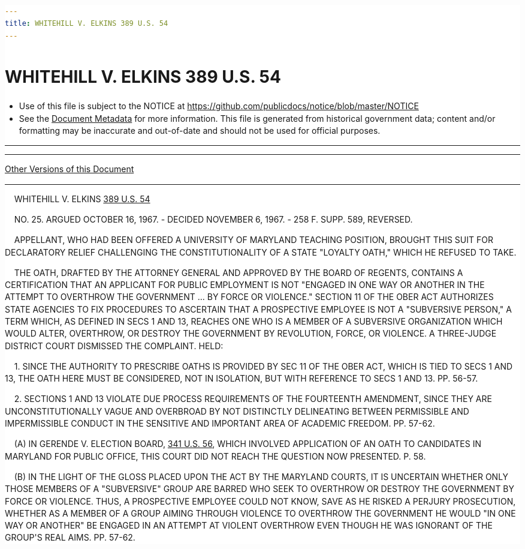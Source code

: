```yaml
---
title: WHITEHILL V. ELKINS 389 U.S. 54
---
```


# WHITEHILL V. ELKINS 389 U.S. 54

* Use of this file is subject to the NOTICE at https://github.com/publicdocs/notice/blob/master/NOTICE
* See the [Document Metadata](../../../index.md) for more information.
  This file is generated from historical government data; content and/or formatting may be inaccurate and out-of-date and should not be used for official purposes.

----------
----------

[Other Versions of this Document](https://publicdocs.github.io/go/links?ns=uslm-x&ref=%2Fus%2Fcourts%2Fscotus%2FusReporter%2F389%2F54)

----------

    WHITEHILL V. ELKINS [389 U.S. 54][/us/courts/scotus/usReporter/389/54]

    NO. 25.  ARGUED OCTOBER 16, 1967.  - DECIDED NOVEMBER 6, 1967.  - 258 F. SUPP. 589, REVERSED.

    APPELLANT, WHO HAD BEEN OFFERED A UNIVERSITY OF MARYLAND TEACHING POSITION, BROUGHT THIS SUIT FOR DECLARATORY RELIEF CHALLENGING THE CONSTITUTIONALITY OF A STATE "LOYALTY OATH," WHICH HE REFUSED TO TAKE.

    THE OATH, DRAFTED BY THE ATTORNEY GENERAL AND APPROVED BY THE BOARD OF REGENTS, CONTAINS A CERTIFICATION THAT AN APPLICANT FOR PUBLIC EMPLOYMENT IS NOT "ENGAGED IN ONE WAY OR ANOTHER IN THE ATTEMPT TO OVERTHROW THE GOVERNMENT  ...  BY FORCE OR VIOLENCE."  SECTION 11 OF THE OBER ACT AUTHORIZES STATE AGENCIES TO FIX PROCEDURES TO ASCERTAIN THAT A PROSPECTIVE EMPLOYEE IS NOT A "SUBVERSIVE PERSON," A TERM WHICH, AS DEFINED IN SECS 1 AND 13, REACHES ONE WHO IS A MEMBER OF A SUBVERSIVE ORGANIZATION WHICH WOULD ALTER, OVERTHROW, OR DESTROY THE GOVERNMENT BY REVOLUTION, FORCE, OR VIOLENCE.  A THREE-JUDGE DISTRICT COURT DISMISSED THE COMPLAINT.  HELD:

    1.  SINCE THE AUTHORITY TO PRESCRIBE OATHS IS PROVIDED BY SEC 11 OF THE OBER ACT, WHICH IS TIED TO SECS 1 AND 13, THE OATH HERE MUST BE CONSIDERED, NOT IN ISOLATION, BUT WITH REFERENCE TO SECS 1 AND 13.  PP. 56-57.

    2.  SECTIONS 1 AND 13 VIOLATE DUE PROCESS REQUIREMENTS OF THE FOURTEENTH AMENDMENT, SINCE THEY ARE UNCONSTITUTIONALLY VAGUE AND OVERBROAD BY NOT DISTINCTLY DELINEATING BETWEEN PERMISSIBLE AND IMPERMISSIBLE CONDUCT IN THE SENSITIVE AND IMPORTANT AREA OF ACADEMIC FREEDOM.  PP. 57-62.

    (A)  IN GERENDE V. ELECTION BOARD, [341 U.S. 56][/us/courts/scotus/usReporter/341/56], WHICH INVOLVED APPLICATION OF AN OATH TO CANDIDATES IN MARYLAND FOR PUBLIC OFFICE, THIS COURT DID NOT REACH THE QUESTION NOW PRESENTED.  P. 58.

    (B)  IN THE LIGHT OF THE GLOSS PLACED UPON THE ACT BY THE MARYLAND COURTS, IT IS UNCERTAIN WHETHER ONLY THOSE MEMBERS OF A "SUBVERSIVE" GROUP ARE BARRED WHO SEEK TO OVERTHROW OR DESTROY THE GOVERNMENT BY FORCE OR VIOLENCE.  THUS, A PROSPECTIVE EMPLOYEE COULD NOT KNOW, SAVE AS HE RISKED A PERJURY PROSECUTION, WHETHER AS A MEMBER OF A GROUP AIMING THROUGH VIOLENCE TO OVERTHROW THE GOVERNMENT HE WOULD "IN ONE WAY OR ANOTHER" BE ENGAGED IN AN ATTEMPT AT VIOLENT OVERTHROW EVEN THOUGH HE WAS IGNORANT OF THE GROUP'S REAL AIMS.  PP. 57-62.


[/us/courts/scotus/usReporter/389/54]: https://publicdocs.github.io/go/links?ns=uslm-x&ref=%2Fus%2Fcourts%2Fscotus%2FusReporter%2F389%2F54
[/us/courts/scotus/usReporter/341/56]: https://publicdocs.github.io/go/links?ns=uslm-x&ref=%2Fus%2Fcourts%2Fscotus%2FusReporter%2F341%2F56
[/us/courts/scotus/usReporter/386/906]: https://publicdocs.github.io/go/links?ns=uslm-x&ref=%2Fus%2Fcourts%2Fscotus%2FusReporter%2F386%2F906
[/us/courts/scotus/usReporter/337/1]: https://publicdocs.github.io/go/links?ns=uslm-x&ref=%2Fus%2Fcourts%2Fscotus%2FusReporter%2F337%2F1
[/us/courts/scotus/usReporter/372/229]: https://publicdocs.github.io/go/links?ns=uslm-x&ref=%2Fus%2Fcourts%2Fscotus%2FusReporter%2F372%2F229
[/us/courts/scotus/usReporter/341/56]: https://publicdocs.github.io/go/links?ns=uslm-x&ref=%2Fus%2Fcourts%2Fscotus%2FusReporter%2F341%2F56
[/us/courts/scotus/usReporter/377/360]: https://publicdocs.github.io/go/links?ns=uslm-x&ref=%2Fus%2Fcourts%2Fscotus%2FusReporter%2F377%2F360
[/us/courts/scotus/usReporter/384/11]: https://publicdocs.github.io/go/links?ns=uslm-x&ref=%2Fus%2Fcourts%2Fscotus%2FusReporter%2F384%2F11
[/us/courts/scotus/usReporter/385/589]: https://publicdocs.github.io/go/links?ns=uslm-x&ref=%2Fus%2Fcourts%2Fscotus%2FusReporter%2F385%2F589
[/us/courts/scotus/usReporter/354/234]: https://publicdocs.github.io/go/links?ns=uslm-x&ref=%2Fus%2Fcourts%2Fscotus%2FusReporter%2F354%2F234
[/us/courts/scotus/usReporter/371/415]: https://publicdocs.github.io/go/links?ns=uslm-x&ref=%2Fus%2Fcourts%2Fscotus%2FusReporter%2F371%2F415
[/us/courts/scotus/usReporter/310/296]: https://publicdocs.github.io/go/links?ns=uslm-x&ref=%2Fus%2Fcourts%2Fscotus%2FusReporter%2F310%2F296
[/us/courts/scotus/usReporter/341/123]: https://publicdocs.github.io/go/links?ns=uslm-x&ref=%2Fus%2Fcourts%2Fscotus%2FusReporter%2F341%2F123
[/us/courts/scotus/usReporter/341/56]: https://publicdocs.github.io/go/links?ns=uslm-x&ref=%2Fus%2Fcourts%2Fscotus%2FusReporter%2F341%2F56